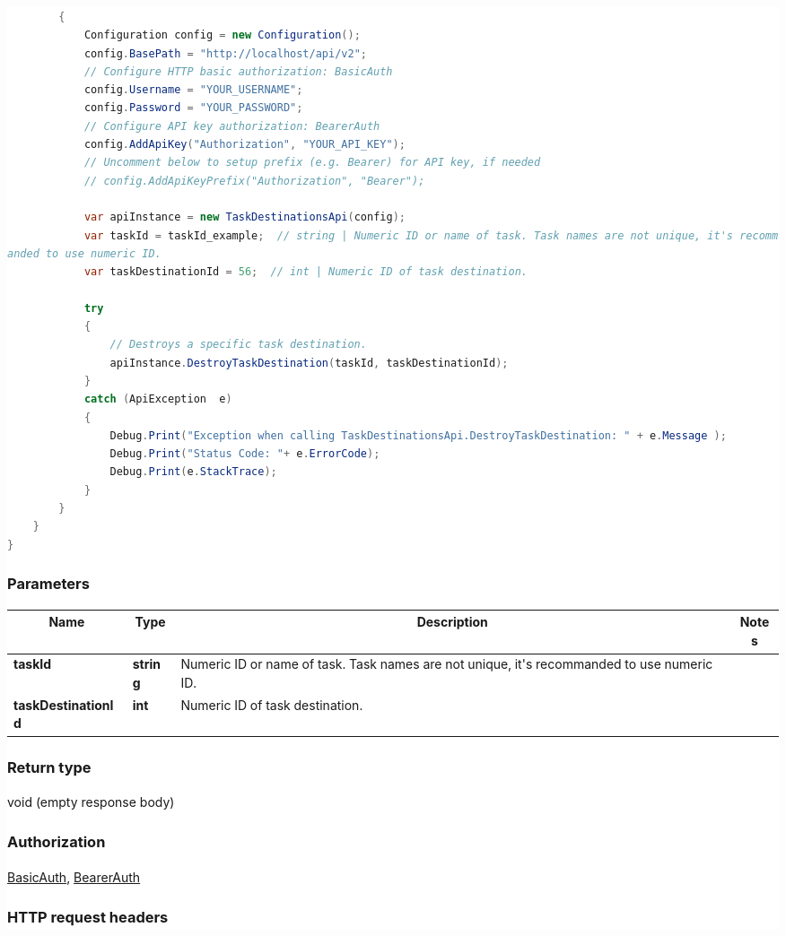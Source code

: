 ```csharp
        {
            Configuration config = new Configuration();
            config.BasePath = "http://localhost/api/v2";
            // Configure HTTP basic authorization: BasicAuth
            config.Username = "YOUR_USERNAME";
            config.Password = "YOUR_PASSWORD";
            // Configure API key authorization: BearerAuth
            config.AddApiKey("Authorization", "YOUR_API_KEY");
            // Uncomment below to setup prefix (e.g. Bearer) for API key, if needed
            // config.AddApiKeyPrefix("Authorization", "Bearer");

            var apiInstance = new TaskDestinationsApi(config);
            var taskId = taskId_example;  // string | Numeric ID or name of task. Task names are not unique, it's recommanded to use numeric ID.
            var taskDestinationId = 56;  // int | Numeric ID of task destination.

            try
            {
                // Destroys a specific task destination.
                apiInstance.DestroyTaskDestination(taskId, taskDestinationId);
            }
            catch (ApiException  e)
            {
                Debug.Print("Exception when calling TaskDestinationsApi.DestroyTaskDestination: " + e.Message );
                Debug.Print("Status Code: "+ e.ErrorCode);
                Debug.Print(e.StackTrace);
            }
        }
    }
}
```

### Parameters

Name | Type | Description  | Notes
------------- | ------------- | ------------- | -------------
 **taskId** | **string**| Numeric ID or name of task. Task names are not unique, it&#39;s recommanded to use numeric ID. | 
 **taskDestinationId** | **int**| Numeric ID of task destination. | 

### Return type

void (empty response body)

### Authorization

[BasicAuth](../README.md#BasicAuth), [BearerAuth](../README.md#BearerAuth)

### HTTP request headers
